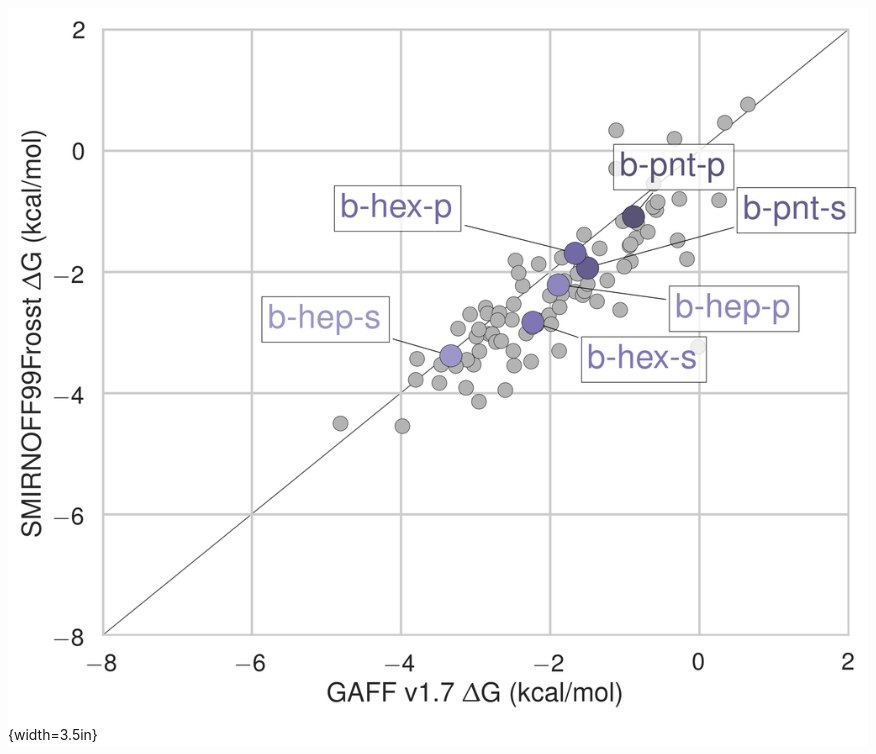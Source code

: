 ![](images/SMIRNOFF99Frosst-vs-GAFF-v1.7-dG-highlight-beta-carboxylates-by-orientation.png){width=3.5in}